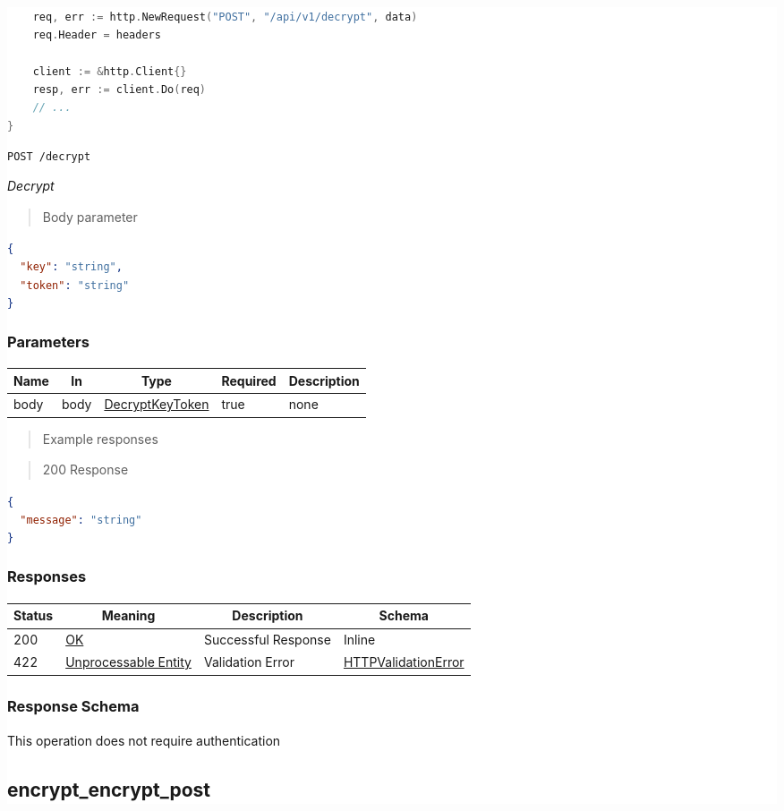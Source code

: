 ```go
    req, err := http.NewRequest("POST", "/api/v1/decrypt", data)
    req.Header = headers

    client := &http.Client{}
    resp, err := client.Do(req)
    // ...
}

```

`POST /decrypt`

*Decrypt*

> Body parameter

```json
{
  "key": "string",
  "token": "string"
}
```

<h3 id="decrypt_decrypt_post-parameters">Parameters</h3>

|Name|In|Type|Required|Description|
|---|---|---|---|---|
|body|body|[DecryptKeyToken](#schemadecryptkeytoken)|true|none|

> Example responses

> 200 Response

```json
{
  "message": "string"
}
```

<h3 id="decrypt_decrypt_post-responses">Responses</h3>

|Status|Meaning|Description|Schema|
|---|---|---|---|
|200|[OK](https://tools.ietf.org/html/rfc7231#section-6.3.1)|Successful Response|Inline|
|422|[Unprocessable Entity](https://tools.ietf.org/html/rfc2518#section-10.3)|Validation Error|[HTTPValidationError](#schemahttpvalidationerror)|

<h3 id="decrypt_decrypt_post-responseschema">Response Schema</h3>

<aside class="success">
This operation does not require authentication
</aside>

## encrypt_encrypt_post

<a id="opIdencrypt_encrypt_post"></a>
